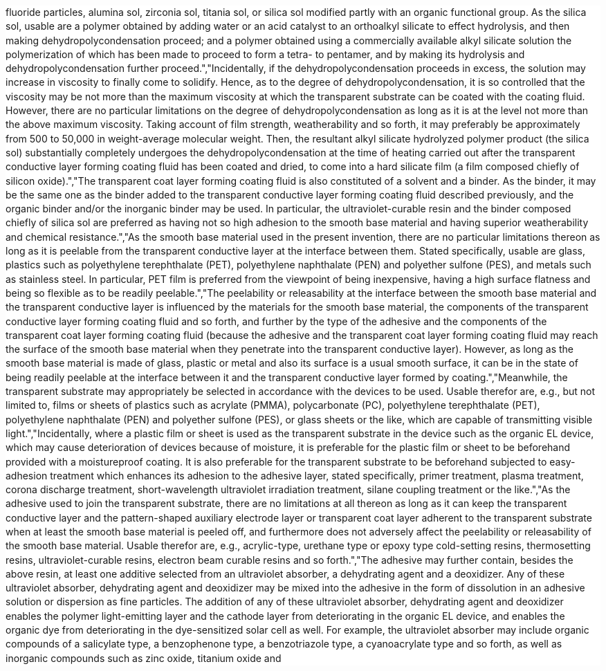 fluoride particles, alumina sol, zirconia sol, titania sol, or silica sol modified partly with an organic functional group. As the silica sol, usable are a polymer obtained by adding water or an acid catalyst to an orthoalkyl silicate to effect hydrolysis, and then making dehydropolycondensation proceed; and a polymer obtained using a commercially available alkyl silicate solution the polymerization of which has been made to proceed to form a tetra- to pentamer, and by making its hydrolysis and dehydropolycondensation further proceed.","Incidentally, if the dehydropolycondensation proceeds in excess, the solution may increase in viscosity to finally come to solidify. Hence, as to the degree of dehydropolycondensation, it is so controlled that the viscosity may be not more than the maximum viscosity at which the transparent substrate can be coated with the coating fluid. However, there are no particular limitations on the degree of dehydropolycondensation as long as it is at the level not more than the above maximum viscosity. Taking account of film strength, weatherability and so forth, it may preferably be approximately from 500 to 50,000 in weight-average molecular weight. Then, the resultant alkyl silicate hydrolyzed polymer product (the silica sol) substantially completely undergoes the dehydropolycondensation at the time of heating carried out after the transparent conductive layer forming coating fluid has been coated and dried, to come into a hard silicate film (a film composed chiefly of silicon oxide).","The transparent coat layer forming coating fluid is also constituted of a solvent and a binder. As the binder, it may be the same one as the binder added to the transparent conductive layer forming coating fluid described previously, and the organic binder and\/or the inorganic binder may be used. In particular, the ultraviolet-curable resin and the binder composed chiefly of silica sol are preferred as having not so high adhesion to the smooth base material and having superior weatherability and chemical resistance.","As the smooth base material used in the present invention, there are no particular limitations thereon as long as it is peelable from the transparent conductive layer at the interface between them. Stated specifically, usable are glass, plastics such as polyethylene terephthalate (PET), polyethylene naphthalate (PEN) and polyether sulfone (PES), and metals such as stainless steel. In particular, PET film is preferred from the viewpoint of being inexpensive, having a high surface flatness and being so flexible as to be readily peelable.","The peelability or releasability at the interface between the smooth base material and the transparent conductive layer is influenced by the materials for the smooth base material, the components of the transparent conductive layer forming coating fluid and so forth, and further by the type of the adhesive and the components of the transparent coat layer forming coating fluid (because the adhesive and the transparent coat layer forming coating fluid may reach the surface of the smooth base material when they penetrate into the transparent conductive layer). However, as long as the smooth base material is made of glass, plastic or metal and also its surface is a usual smooth surface, it can be in the state of being readily peelable at the interface between it and the transparent conductive layer formed by coating.","Meanwhile, the transparent substrate may appropriately be selected in accordance with the devices to be used. Usable therefor are, e.g., but not limited to, films or sheets of plastics such as acrylate (PMMA), polycarbonate (PC), polyethylene terephthalate (PET), polyethylene naphthalate (PEN) and polyether sulfone (PES), or glass sheets or the like, which are capable of transmitting visible light.","Incidentally, where a plastic film or sheet is used as the transparent substrate in the device such as the organic EL device, which may cause deterioration of devices because of moisture, it is preferable for the plastic film or sheet to be beforehand provided with a moistureproof coating. It is also preferable for the transparent substrate to be beforehand subjected to easy-adhesion treatment which enhances its adhesion to the adhesive layer, stated specifically, primer treatment, plasma treatment, corona discharge treatment, short-wavelength ultraviolet irradiation treatment, silane coupling treatment or the like.","As the adhesive used to join the transparent substrate, there are no limitations at all thereon as long as it can keep the transparent conductive layer and the pattern-shaped auxiliary electrode layer or transparent coat layer adherent to the transparent substrate when at least the smooth base material is peeled off, and furthermore does not adversely affect the peelability or releasability of the smooth base material. Usable therefor are, e.g., acrylic-type, urethane type or epoxy type cold-setting resins, thermosetting resins, ultraviolet-curable resins, electron beam curable resins and so forth.","The adhesive may further contain, besides the above resin, at least one additive selected from an ultraviolet absorber, a dehydrating agent and a deoxidizer. Any of these ultraviolet absorber, dehydrating agent and deoxidizer may be mixed into the adhesive in the form of dissolution in an adhesive solution or dispersion as fine particles. The addition of any of these ultraviolet absorber, dehydrating agent and deoxidizer enables the polymer light-emitting layer and the cathode layer from deteriorating in the organic EL device, and enables the organic dye from deteriorating in the dye-sensitized solar cell as well. For example, the ultraviolet absorber may include organic compounds of a salicylate type, a benzophenone type, a benzotriazole type, a cyanoacrylate type and so forth, as well as inorganic compounds such as zinc oxide, titanium oxide and